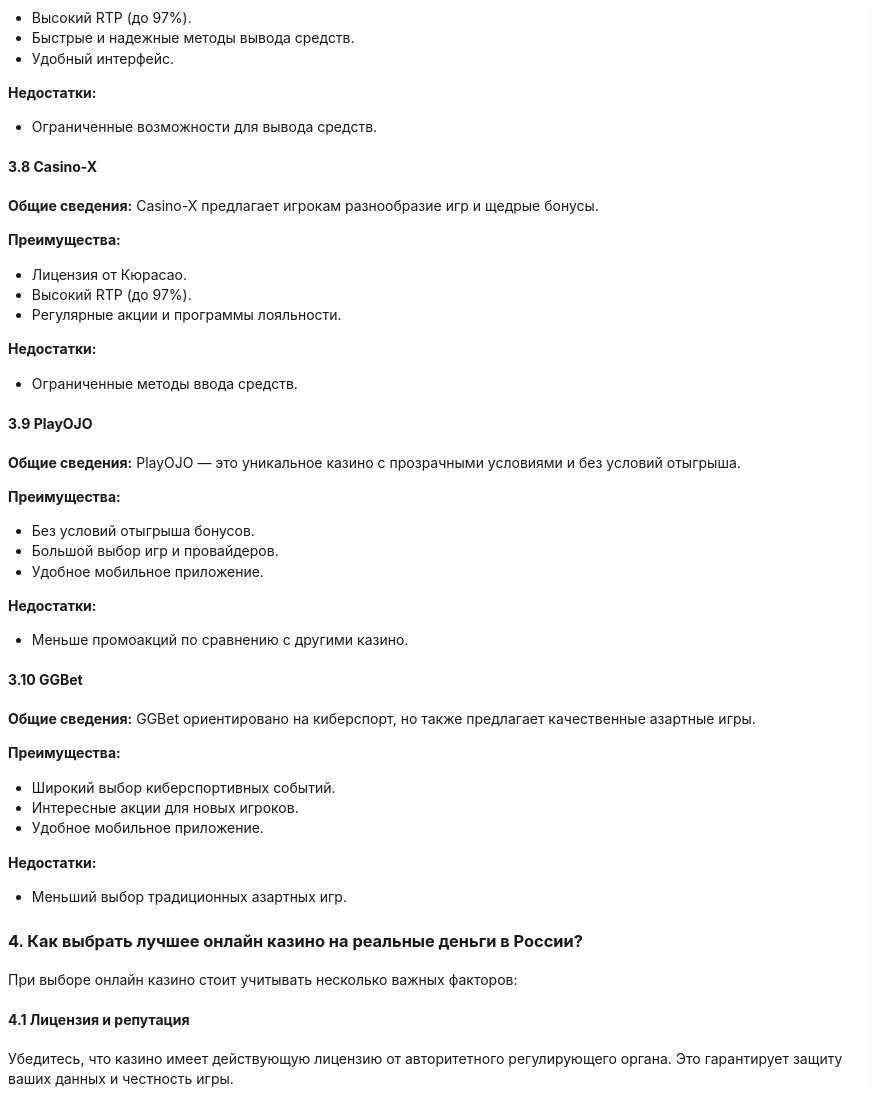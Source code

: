 * Высокий RTP (до 97%).
* Быстрые и надежные методы вывода средств.
* Удобный интерфейс.

**Недостатки:**

* Ограниченные возможности для вывода средств.

#### 3.8 Casino-X

**Общие сведения:** Casino-X предлагает игрокам разнообразие игр и щедрые бонусы.

**Преимущества:**

* Лицензия от Кюрасао.
* Высокий RTP (до 97%).
* Регулярные акции и программы лояльности.

**Недостатки:**

* Ограниченные методы ввода средств.

#### 3.9 PlayOJO

**Общие сведения:** PlayOJO — это уникальное казино с прозрачными условиями и без условий отыгрыша.

**Преимущества:**

* Без условий отыгрыша бонусов.
* Большой выбор игр и провайдеров.
* Удобное мобильное приложение.

**Недостатки:**

* Меньше промоакций по сравнению с другими казино.

#### 3.10 GGBet

**Общие сведения:** GGBet ориентировано на киберспорт, но также предлагает качественные азартные игры.

**Преимущества:**

* Широкий выбор киберспортивных событий.
* Интересные акции для новых игроков.
* Удобное мобильное приложение.

**Недостатки:**

* Меньший выбор традиционных азартных игр.

### 4. Как выбрать лучшее онлайн казино на реальные деньги в России?

При выборе онлайн казино стоит учитывать несколько важных факторов:

#### 4.1 Лицензия и репутация

Убедитесь, что казино имеет действующую лицензию от авторитетного регулирующего органа. Это гарантирует защиту ваших данных и честность игры.
